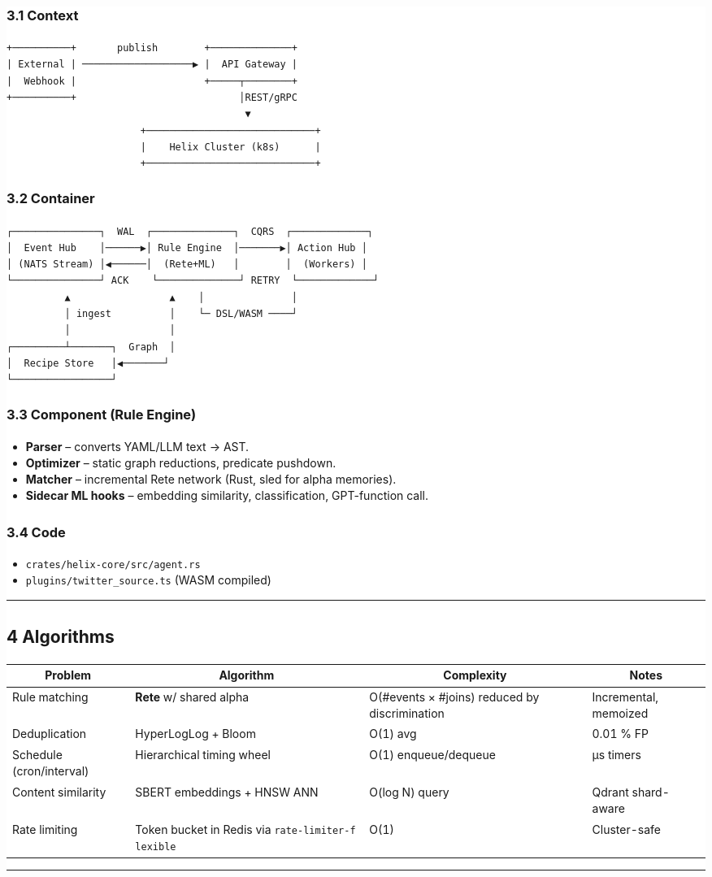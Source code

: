 ### 3.1 Context
```
+──────────+       publish        +──────────────+
| External | ───────────────────▶ |  API Gateway |
|  Webhook |                      +─────┬────────+
+──────────+                            │REST/gRPC
                                         ▼
                       +─────────────────────────────+
                       |    Helix Cluster (k8s)      |
                       +─────────────────────────────+
```

### 3.2 Container
```
┌───────────────┐  WAL  ┌──────────────┐  CQRS  ┌─────────────┐
│  Event Hub    │──────▶│ Rule Engine  │───────▶│ Action Hub │
│ (NATS Stream) │◀──────│  (Rete+ML)   │        │  (Workers) │
└───────────────┘ ACK    └──────────────┘ RETRY  └─────────────┘
          ▲                 ▲    │               │
          │ ingest          │    └─ DSL/WASM ────┘
          │                 │
┌─────────┴───────┐  Graph  │
│  Recipe Store   │◀───────┘
└─────────────────┘
```

### 3.3 Component (Rule Engine)
* **Parser** – converts YAML/LLM text → AST.  
* **Optimizer** – static graph reductions, predicate pushdown.  
* **Matcher** – incremental Rete network (Rust, sled for alpha memories).  
* **Sidecar ML hooks** – embedding similarity, classification, GPT-function call.

### 3.4 Code
* `crates/helix-core/src/agent.rs`  
* `plugins/twitter_source.ts` (WASM compiled)  

---

## 4 Algorithms

| Problem | Algorithm | Complexity | Notes |
|---------|-----------|------------|-------|
| Rule matching | **Rete** w/ shared alpha | O(#events × #joins) reduced by discrimination | Incremental, memoized |
| Deduplication | HyperLogLog + Bloom | O(1) avg | 0.01 % FP |
| Schedule (cron/interval) | Hierarchical timing wheel | O(1) enqueue/dequeue | µs timers |
| Content similarity | SBERT embeddings + HNSW ANN | O(log N) query | Qdrant shard-aware |
| Rate limiting | Token bucket in Redis via `rate-limiter-flexible` | O(1) | Cluster-safe |

---